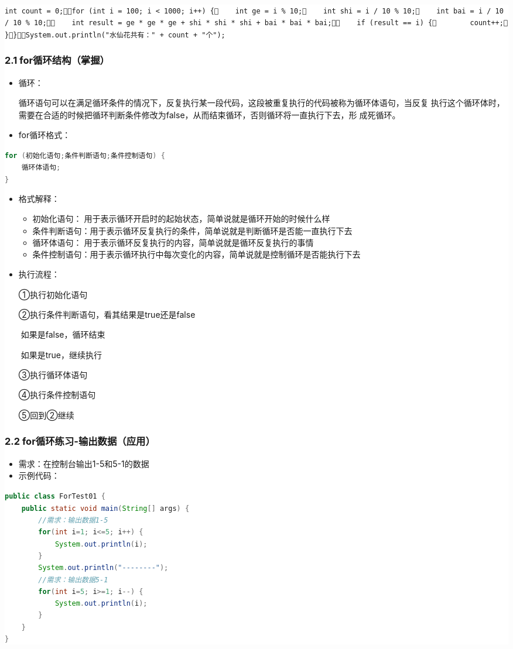 ```
int count = 0;for (int i = 100; i < 1000; i++) {    int ge = i % 10;    int shi = i / 10 % 10;    int bai = i / 10 / 10 % 10;    int result = ge * ge * ge + shi * shi * shi + bai * bai * bai;    if (result == i) {        count++;    }}System.out.println("水仙花共有：" + count + "个");

```





### 2.1 for循环结构（掌握）

* 循环：

  循环语句可以在满足循环条件的情况下，反复执行某一段代码，这段被重复执行的代码被称为循环体语句，当反复 执行这个循环体时，需要在合适的时候把循环判断条件修改为false，从而结束循环，否则循环将一直执行下去，形 成死循环。 

* for循环格式：

```java
for (初始化语句;条件判断语句;条件控制语句) {
	循环体语句;
}
```

* 格式解释：

  * 初始化语句：  用于表示循环开启时的起始状态，简单说就是循环开始的时候什么样
  * 条件判断语句：用于表示循环反复执行的条件，简单说就是判断循环是否能一直执行下去
  * 循环体语句：  用于表示循环反复执行的内容，简单说就是循环反复执行的事情
  * 条件控制语句：用于表示循环执行中每次变化的内容，简单说就是控制循环是否能执行下去

* 执行流程：

  ①执行初始化语句

  ②执行条件判断语句，看其结果是true还是false

  ​             如果是false，循环结束

  ​             如果是true，继续执行

  ③执行循环体语句

  ④执行条件控制语句

  ⑤回到②继续

### 2.2 for循环练习-输出数据（应用）

* 需求：在控制台输出1-5和5-1的数据 
* 示例代码：

```java
public class ForTest01 {
    public static void main(String[] args) {
		//需求：输出数据1-5
        for(int i=1; i<=5; i++) {
			System.out.println(i);
		}
		System.out.println("--------");
		//需求：输出数据5-1
		for(int i=5; i>=1; i--) {
			System.out.println(i);
		}
    }
}
```

